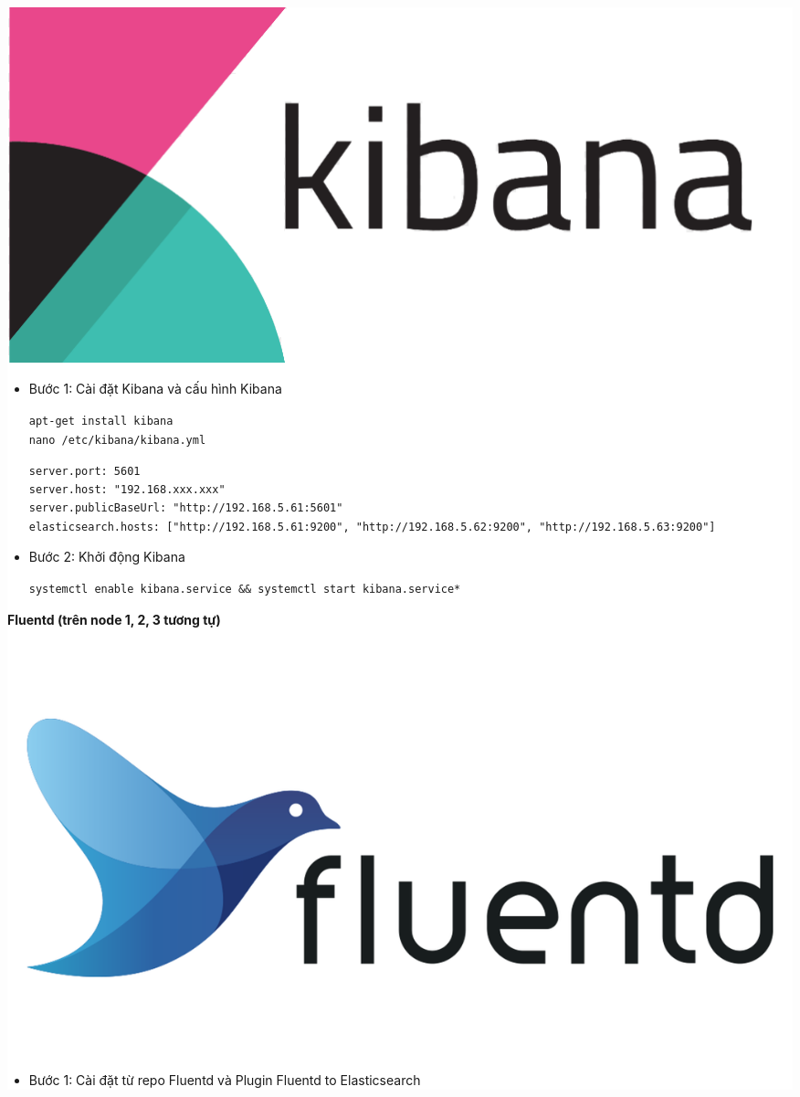 ![Kibana](/Picture/kibana.png)
- Bước 1: Cài đặt Kibana và cấu hình Kibana

  ```console
  apt-get install kibana
  nano /etc/kibana/kibana.yml
  ```
  ```console 
  server.port: 5601
  server.host: "192.168.xxx.xxx"
  server.publicBaseUrl: "http://192.168.5.61:5601"
  elasticsearch.hosts: ["http://192.168.5.61:9200", "http://192.168.5.62:9200", "http://192.168.5.63:9200"]
  ```
- Bước 2: Khởi động Kibana
  ```console
  systemctl enable kibana.service && systemctl start kibana.service*
  ```
**Fluentd (trên node 1, 2, 3 tương tự)**

![fluentd](/Picture/fluentd.png)
- Bước 1: Cài đặt từ repo Fluentd và Plugin Fluentd to Elasticsearch
  ```console
  ```